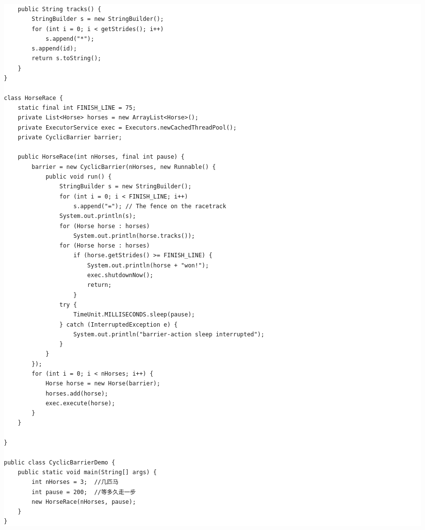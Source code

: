 ```
	public String tracks() {
		StringBuilder s = new StringBuilder();
		for (int i = 0; i < getStrides(); i++)
			s.append("*");
		s.append(id);
		return s.toString();
	}
}

class HorseRace {
	static final int FINISH_LINE = 75;
	private List<Horse> horses = new ArrayList<Horse>();
	private ExecutorService exec = Executors.newCachedThreadPool();
	private CyclicBarrier barrier;

	public HorseRace(int nHorses, final int pause) {
		barrier = new CyclicBarrier(nHorses, new Runnable() {
			public void run() {
				StringBuilder s = new StringBuilder();
				for (int i = 0; i < FINISH_LINE; i++)
					s.append("="); // The fence on the racetrack
				System.out.println(s);
				for (Horse horse : horses)
					System.out.println(horse.tracks());
				for (Horse horse : horses)
					if (horse.getStrides() >= FINISH_LINE) {
						System.out.println(horse + "won!");
						exec.shutdownNow();
						return;
					}
				try {
					TimeUnit.MILLISECONDS.sleep(pause);
				} catch (InterruptedException e) {
					System.out.println("barrier-action sleep interrupted");
				}
			}
		});
		for (int i = 0; i < nHorses; i++) {
			Horse horse = new Horse(barrier);
			horses.add(horse);
			exec.execute(horse);
		}
	}

}

public class CyclicBarrierDemo {
	public static void main(String[] args) {
		int nHorses = 3;  //几匹马
		int pause = 200;  //等多久走一步
		new HorseRace(nHorses, pause);
	}
}

```
